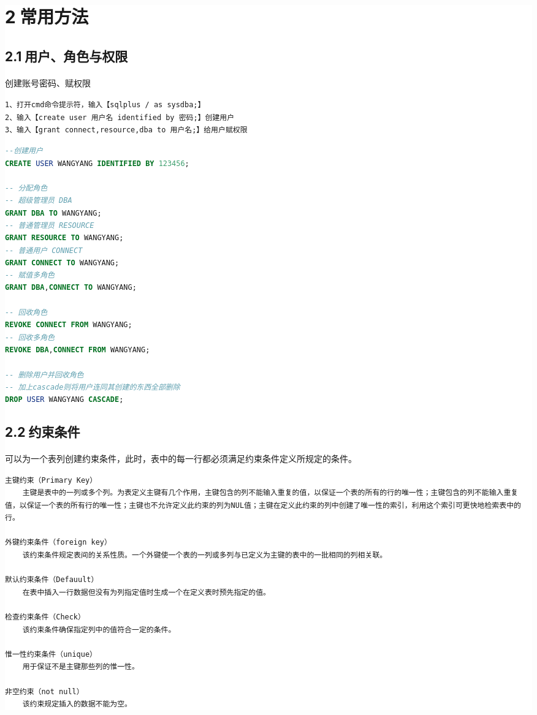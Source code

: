 # 2 常用方法

## 2.1 用户、角色与权限

创建账号密码、赋权限

```
1、打开cmd命令提示符，输入【sqlplus / as sysdba;】
2、输入【create user 用户名 identified by 密码;】创建用户
3、输入【grant connect,resource,dba to 用户名;】给用户赋权限
```

```sql
--创建用户
CREATE USER WANGYANG IDENTIFIED BY 123456;

-- 分配角色
-- 超级管理员 DBA
GRANT DBA TO WANGYANG;
-- 普通管理员 RESOURCE
GRANT RESOURCE TO WANGYANG;
-- 普通用户 CONNECT
GRANT CONNECT TO WANGYANG;
-- 赋值多角色
GRANT DBA,CONNECT TO WANGYANG;

-- 回收角色
REVOKE CONNECT FROM WANGYANG;
-- 回收多角色
REVOKE DBA,CONNECT FROM WANGYANG;

-- 删除用户并回收角色
-- 加上cascade则将用户连同其创建的东西全部删除
DROP USER WANGYANG CASCADE;
```

## 2.2 约束条件

可以为一个表列创建约束条件，此时，表中的每一行都必须满足约束条件定义所规定的条件。

```
主键约束（Primary Key）
	主键是表中的一列或多个列。为表定义主键有几个作用，主键包含的列不能输入重复的值，以保证一个表的所有的行的唯一性；主键包含的列不能输入重复值，以保证一个表的所有行的唯一性；主键也不允许定义此约束的列为NUL值；主键在定义此约束的列中创建了唯一性的索引，利用这个索引可更快地检索表中的行。

外键约束条件（foreign key）
	该约束条件规定表间的关系性质。一个外键使一个表的一列或多列与已定义为主键的表中的一批相同的列相关联。

默认约束条件（Defauult）
	在表中插入一行数据但没有为列指定值时生成一个在定义表时预先指定的值。
	
检查约束条件（Check）
	该约束条件确保指定列中的值符合一定的条件。

惟一性约束条件（unique）
	用于保证不是主键那些列的惟一性。

非空约束（not null）
	该约束规定插入的数据不能为空。
```
